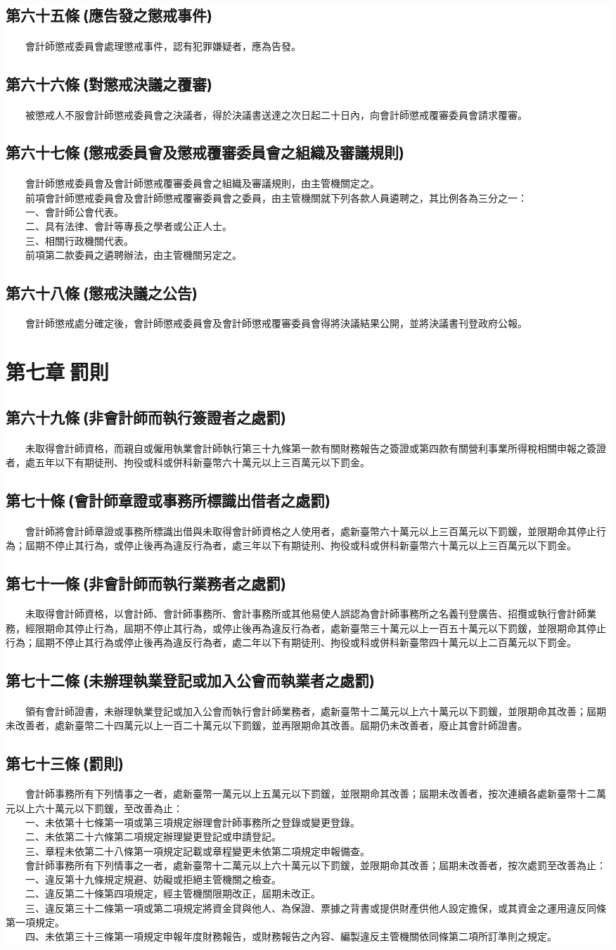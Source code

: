 
第六十五條 (應告發之懲戒事件)
-----------------------------
　　會計師懲戒委員會處理懲戒事件，認有犯罪嫌疑者，應為告發。  


第六十六條 (對懲戒決議之覆審)
-----------------------------
　　被懲戒人不服會計師懲戒委員會之決議者，得於決議書送達之次日起二十日內，向會計師懲戒覆審委員會請求覆審。  


第六十七條 (懲戒委員會及懲戒覆審委員會之組織及審議規則)
-------------------------------------------------------
　　會計師懲戒委員會及會計師懲戒覆審委員會之組織及審議規則，由主管機關定之。  
　　前項會計師懲戒委員會及會計師懲戒覆審委員會之委員，由主管機關就下列各款人員遴聘之，其比例各為三分之一：  
　　一、會計師公會代表。  
　　二、具有法律、會計等專長之學者或公正人士。  
　　三、相關行政機關代表。  
　　前項第二款委員之遴聘辦法，由主管機關另定之。  


第六十八條 (懲戒決議之公告)
---------------------------
　　會計師懲戒處分確定後，會計師懲戒委員會及會計師懲戒覆審委員會得將決議結果公開，並將決議書刊登政府公報。  


第七章  罰則
============
第六十九條 (非會計師而執行簽證者之處罰)
---------------------------------------
　　未取得會計師資格，而親自或僱用執業會計師執行第三十九條第一款有關財務報告之簽證或第四款有關營利事業所得稅相關申報之簽證者，處五年以下有期徒刑、拘役或科或併科新臺幣六十萬元以上三百萬元以下罰金。  


第七十條 (會計師章證或事務所標識出借者之處罰)
---------------------------------------------
　　會計師將會計師章證或事務所標識出借與未取得會計師資格之人使用者，處新臺幣六十萬元以上三百萬元以下罰鍰，並限期命其停止行為；屆期不停止其行為，或停止後再為違反行為者，處三年以下有期徒刑、拘役或科或併科新臺幣六十萬元以上三百萬元以下罰金。  


第七十一條 (非會計師而執行業務者之處罰)
---------------------------------------
　　未取得會計師資格，以會計師、會計師事務所、會計事務所或其他易使人誤認為會計師事務所之名義刊登廣告、招攬或執行會計師業務，經限期命其停止行為，屆期不停止其行為，或停止後再為違反行為者，處新臺幣三十萬元以上一百五十萬元以下罰鍰，並限期命其停止行為；屆期不停止其行為或停止後再為違反行為者，處二年以下有期徒刑、拘役或科或併科新臺幣四十萬元以上二百萬元以下罰金。  


第七十二條 (未辦理執業登記或加入公會而執業者之處罰)
---------------------------------------------------
　　領有會計師證書，未辦理執業登記或加入公會而執行會計師業務者，處新臺幣十二萬元以上六十萬元以下罰鍰，並限期命其改善；屆期未改善者，處新臺幣二十四萬元以上一百二十萬元以下罰鍰，並再限期命其改善。屆期仍未改善者，廢止其會計師證書。  


第七十三條 (罰則)
-----------------
　　會計師事務所有下列情事之一者，處新臺幣一萬元以上五萬元以下罰鍰，並限期命其改善；屆期未改善者，按次連續各處新臺幣十二萬元以上六十萬元以下罰鍰，至改善為止：  
　　一、未依第十七條第一項或第三項規定辦理會計師事務所之登錄或變更登錄。  
　　二、未依第二十六條第二項規定辦理變更登記或申請登記。  
　　三、章程未依第二十八條第一項規定記載或章程變更未依第二項規定申報備查。  
　　會計師事務所有下列情事之一者，處新臺幣十二萬元以上六十萬元以下罰鍰，並限期命其改善；屆期未改善者，按次處罰至改善為止：  
　　一、違反第十九條規定規避、妨礙或拒絕主管機關之檢查。  
　　二、違反第二十條第四項規定，經主管機關限期改正，屆期未改正。  
　　三、違反第三十二條第一項或第二項規定將資金貸與他人、為保證、票據之背書或提供財產供他人設定擔保，或其資金之運用違反同條第一項規定。  
　　四、未依第三十三條第一項規定申報年度財務報告，或財務報告之內容、編製違反主管機關依同條第二項所訂準則之規定。  
